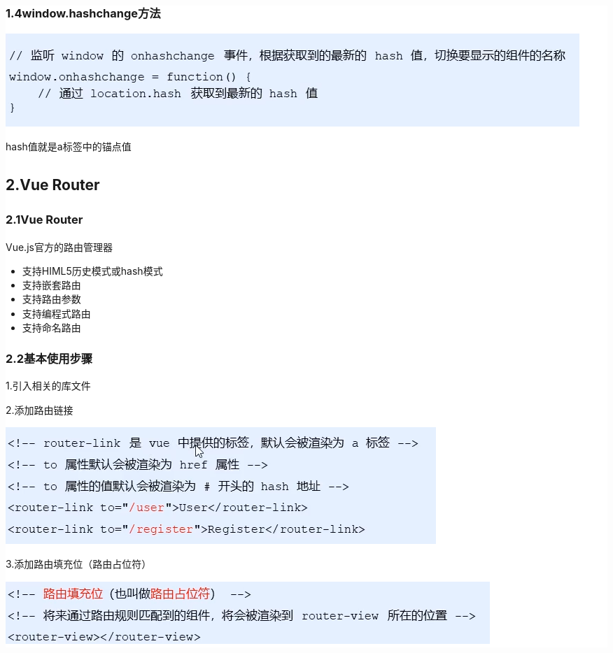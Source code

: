 

### 1.4window.hashchange方法

![image-20200621192623140](笔记.assets/image-20200621192623140.png)

hash值就是a标签中的锚点值



## 2.Vue Router

### 2.1Vue Router

Vue.js官方的路由管理器

- 支持HIML5历史模式或hash模式
- 支持嵌套路由
- 支持路由参数
- 支持编程式路由
- 支持命名路由



### 2.2基本使用步骤

1.引入相关的库文件

2.添加路由链接

![image-20200621202441754](笔记.assets/image-20200621202441754.png)

3.添加路由填充位（路由占位符）

![image-20200621202533848](笔记.assets/image-20200621202533848.png)
